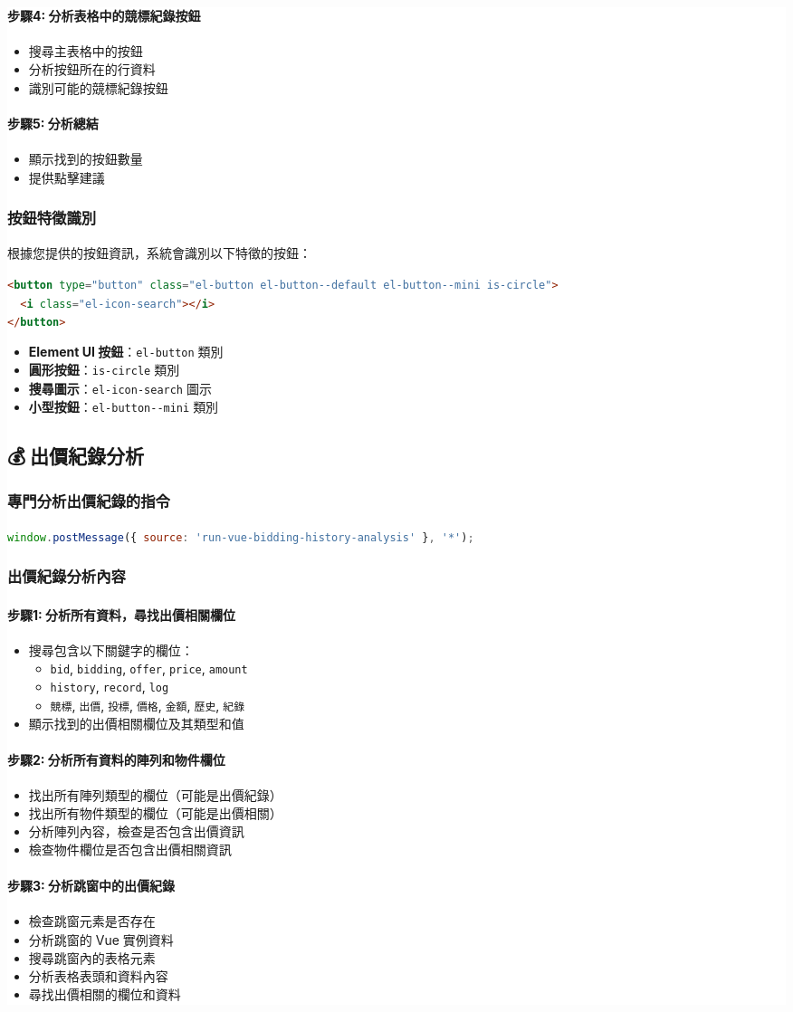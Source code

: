 #### 步驟4: 分析表格中的競標紀錄按鈕
- 搜尋主表格中的按鈕
- 分析按鈕所在的行資料
- 識別可能的競標紀錄按鈕

#### 步驟5: 分析總結
- 顯示找到的按鈕數量
- 提供點擊建議

### 按鈕特徵識別

根據您提供的按鈕資訊，系統會識別以下特徵的按鈕：
```html
<button type="button" class="el-button el-button--default el-button--mini is-circle">
  <i class="el-icon-search"></i>
</button>
```

- **Element UI 按鈕**：`el-button` 類別
- **圓形按鈕**：`is-circle` 類別
- **搜尋圖示**：`el-icon-search` 圖示
- **小型按鈕**：`el-button--mini` 類別

## 💰 出價紀錄分析

### 專門分析出價紀錄的指令
```javascript
window.postMessage({ source: 'run-vue-bidding-history-analysis' }, '*');
```

### 出價紀錄分析內容

#### 步驟1: 分析所有資料，尋找出價相關欄位
- 搜尋包含以下關鍵字的欄位：
  - `bid`, `bidding`, `offer`, `price`, `amount`
  - `history`, `record`, `log`
  - `競標`, `出價`, `投標`, `價格`, `金額`, `歷史`, `紀錄`
- 顯示找到的出價相關欄位及其類型和值

#### 步驟2: 分析所有資料的陣列和物件欄位
- 找出所有陣列類型的欄位（可能是出價紀錄）
- 找出所有物件類型的欄位（可能是出價相關）
- 分析陣列內容，檢查是否包含出價資訊
- 檢查物件欄位是否包含出價相關資訊

#### 步驟3: 分析跳窗中的出價紀錄
- 檢查跳窗元素是否存在
- 分析跳窗的 Vue 實例資料
- 搜尋跳窗內的表格元素
- 分析表格表頭和資料內容
- 尋找出價相關的欄位和資料
